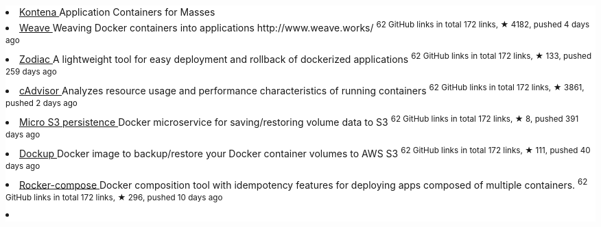  </li>
 <li>
  <a href="http://www.kontena.io/">
   Kontena
  </a>
  Application Containers for Masses
 </li>
 <li>
  <a href="https://github.com/weaveworks/weave">
   Weave
  </a>
  Weaving Docker containers into applications http://www.weave.works/
  <sup>
   62 GitHub links in total 172 links, &#9733 4182, pushed 4 days ago
  </sup>
 </li>
 <li>
  <a href="https://github.com/CenturyLinkLabs/zodiac">
   Zodiac
  </a>
  A lightweight tool for easy deployment and rollback of dockerized applications
  <sup>
   62 GitHub links in total 172 links, &#9733 133, pushed 259 days ago
  </sup>
 </li>
 <li>
  <a href="https://github.com/google/cadvisor">
   cAdvisor
  </a>
  Analyzes resource usage and performance characteristics of running containers
  <sup>
   62 GitHub links in total 172 links, &#9733 3861, pushed 2 days ago
  </sup>
 </li>
 <li>
  <a href="https://github.com/shinymayhem/micro-s3-persistence">
   Micro S3 persistence
  </a>
  Docker microservice for saving/restoring volume data to S3
  <sup>
   62 GitHub links in total 172 links, &#9733 8, pushed 391 days ago
  </sup>
 </li>
 <li>
  <a href="https://github.com/tutumcloud/dockup">
   Dockup
  </a>
  Docker image to backup/restore your Docker container volumes to AWS S3
  <sup>
   62 GitHub links in total 172 links, &#9733 111, pushed 40 days ago
  </sup>
 </li>
 <li>
  <a href="https://github.com/grammarly/rocker-compose">
   Rocker-compose
  </a>
  Docker composition tool with idempotency features for deploying apps composed of multiple containers.
  <sup>
   62 GitHub links in total 172 links, &#9733 296, pushed 10 days ago
  </sup>
 </li>
 <li>
  <a href="https://github.com/hashicorp/nomad">